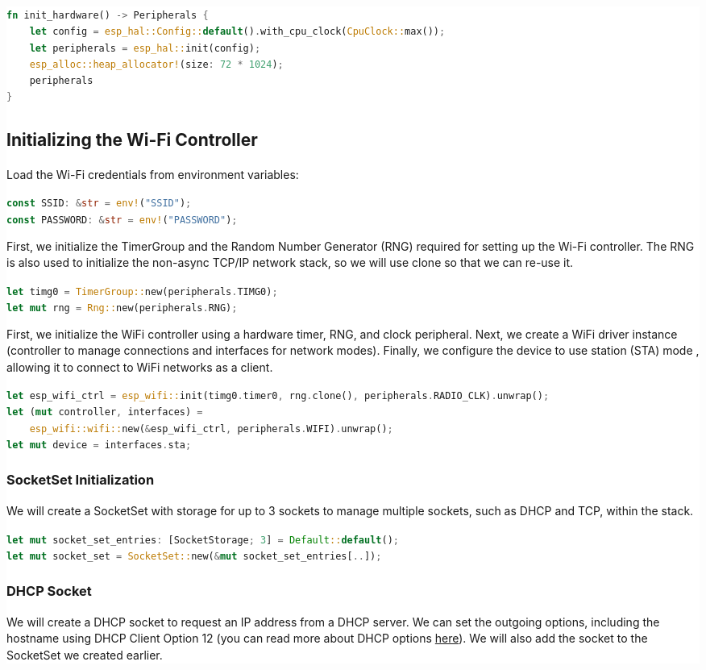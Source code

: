 ```rust
fn init_hardware() -> Peripherals {
    let config = esp_hal::Config::default().with_cpu_clock(CpuClock::max());
    let peripherals = esp_hal::init(config);
    esp_alloc::heap_allocator!(size: 72 * 1024);
    peripherals
}
```

## Initializing the Wi-Fi Controller

Load the Wi-Fi credentials from environment variables:
```rust
const SSID: &str = env!("SSID");
const PASSWORD: &str = env!("PASSWORD");
```

First, we initialize the TimerGroup and the Random Number Generator (RNG) required for setting up the Wi-Fi controller. The RNG is also used to initialize the non-async TCP/IP network stack, so we will use clone so that we can re-use it. 

```rust
let timg0 = TimerGroup::new(peripherals.TIMG0);
let mut rng = Rng::new(peripherals.RNG);

```

First, we initialize the WiFi controller using a hardware timer, RNG, and clock peripheral. Next, we create a WiFi driver instance (controller to manage connections and interfaces for network modes). Finally, we configure the device to use station (STA) mode , allowing it to connect to WiFi networks as a client.

```rust
let esp_wifi_ctrl = esp_wifi::init(timg0.timer0, rng.clone(), peripherals.RADIO_CLK).unwrap();
let (mut controller, interfaces) =
    esp_wifi::wifi::new(&esp_wifi_ctrl, peripherals.WIFI).unwrap();
let mut device = interfaces.sta;
```


### SocketSet Initialization
We will create a SocketSet with storage for up to 3 sockets to manage multiple sockets, such as DHCP and TCP, within the stack.

```rust
let mut socket_set_entries: [SocketStorage; 3] = Default::default();
let mut socket_set = SocketSet::new(&mut socket_set_entries[..]);
```

### DHCP Socket

We will create a DHCP socket to request an IP address from a DHCP server. We can set the outgoing options, including the hostname using DHCP Client Option 12 (you can read more about DHCP options [here](https://efficientip.com/glossary/dhcp-option/)). We will also add the socket to the SocketSet we created earlier. 
